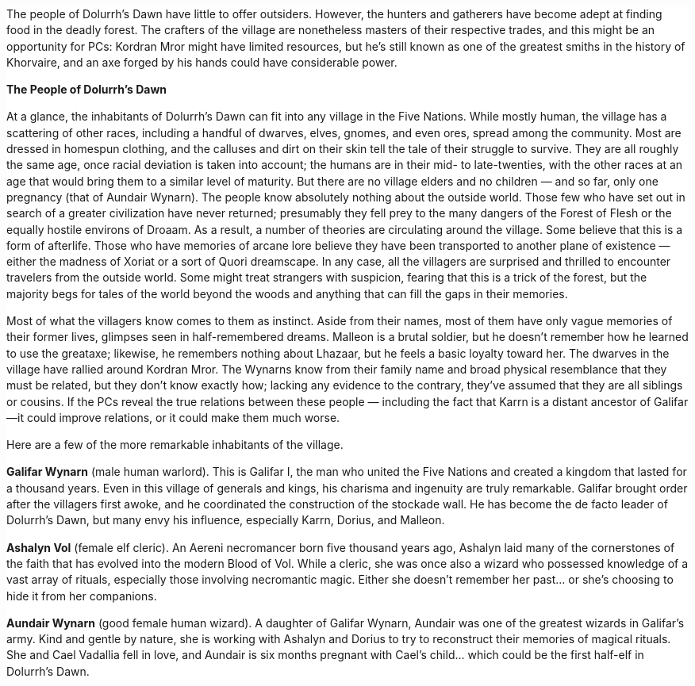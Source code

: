 The people of Dolurrh’s Dawn have little to offer outsiders. However, the hunters and gatherers have become adept at finding food in the deadly forest. The crafters of the village are nonetheless masters of their respective trades, and this might be an opportunity for PCs: Kordran Mror might have limited resources, but he’s still known as one of the greatest smiths in the history of Khorvaire, and an axe forged by his hands could have considerable power.

**The People of Dolurrh’s Dawn**

At a glance, the inhabitants of Dolurrh’s Dawn can fit into any village in the Five Nations. While mostly human, the village has a scattering of other races, including a handful of dwarves, elves, gnomes, and even ores, spread among the community. Most are dressed in homespun clothing, and the calluses and dirt on their skin tell the tale of their struggle to survive. They are all roughly the same age, once racial deviation is taken into account; the humans are in their mid- to late-twenties, with the other races at an age that would bring them to a similar level of maturity. But there are no village elders and no children — and so far, only one pregnancy (that of Aundair Wynarn). The people know absolutely nothing about the outside world. Those few who have set out in search of a greater civilization have never returned; presumably they fell prey to the many dangers of the Forest of Flesh or the equally hostile environs of Droaam. As a result, a number of theories are circulating around the village. Some believe that this is a form of afterlife. Those who have memories of arcane lore believe they have been transported to another plane of existence — either the madness of Xoriat or a sort of Quori dreamscape. In any case, all the villagers are surprised and thrilled to encounter travelers from the outside world. Some might treat strangers with suspicion, fearing that this is a trick of the forest, but the majority begs for tales of the world beyond the woods and anything that can fill the gaps in their memories.

Most of what the villagers know comes to them as instinct. Aside from their names, most of them have only vague memories of their former lives, glimpses seen in half-remembered dreams. Malleon is a brutal soldier, but he doesn’t remember how he learned to use the greataxe; likewise, he remembers nothing about Lhazaar, but he feels a basic loyalty toward her. The dwarves in the village have rallied around Kordran Mror. The Wynarns know from their family name and broad physical resemblance that they must be related, but they don’t know exactly how; lacking any evidence to the contrary, they’ve assumed that they are all siblings or cousins. If the PCs reveal the true relations between these people — including the fact that Karrn is a distant ancestor of Galifar—it could improve relations, or it could make them much worse.

Here are a few of the more remarkable inhabitants of the village.

**Galifar Wynarn** (male human warlord). This is Galifar I, the man who united the Five Nations and created a kingdom that lasted for a thousand years. Even in this village of generals and kings, his charisma and ingenuity are truly remarkable. Galifar brought order after the villagers first awoke, and he coordinated the construction of the stockade wall.
He has become the de facto leader of Dolurrh’s Dawn, but many envy his influence, especially Karrn, Dorius, and Malleon.

**Ashalyn Vol** (female elf cleric). An Aereni necromancer born five thousand years ago, Ashalyn laid many of the cornerstones of the faith that has evolved into the modern Blood of Vol. While a cleric, she was once also a wizard who possessed knowledge of a vast array of rituals, especially those involving necromantic magic. Either she doesn’t remember her past... or she’s choosing to hide it from her companions.

**Aundair Wynarn** (good female human wizard). A daughter of Galifar Wynarn, Aundair was one of the greatest wizards in Galifar’s army. Kind and gentle by nature, she is working with Ashalyn and Dorius to try to reconstruct their memories of magical rituals. She and Cael Vadallia fell in love, and Aundair is six months pregnant with Cael’s child... which could be the first half-elf in Dolurrh’s Dawn.
